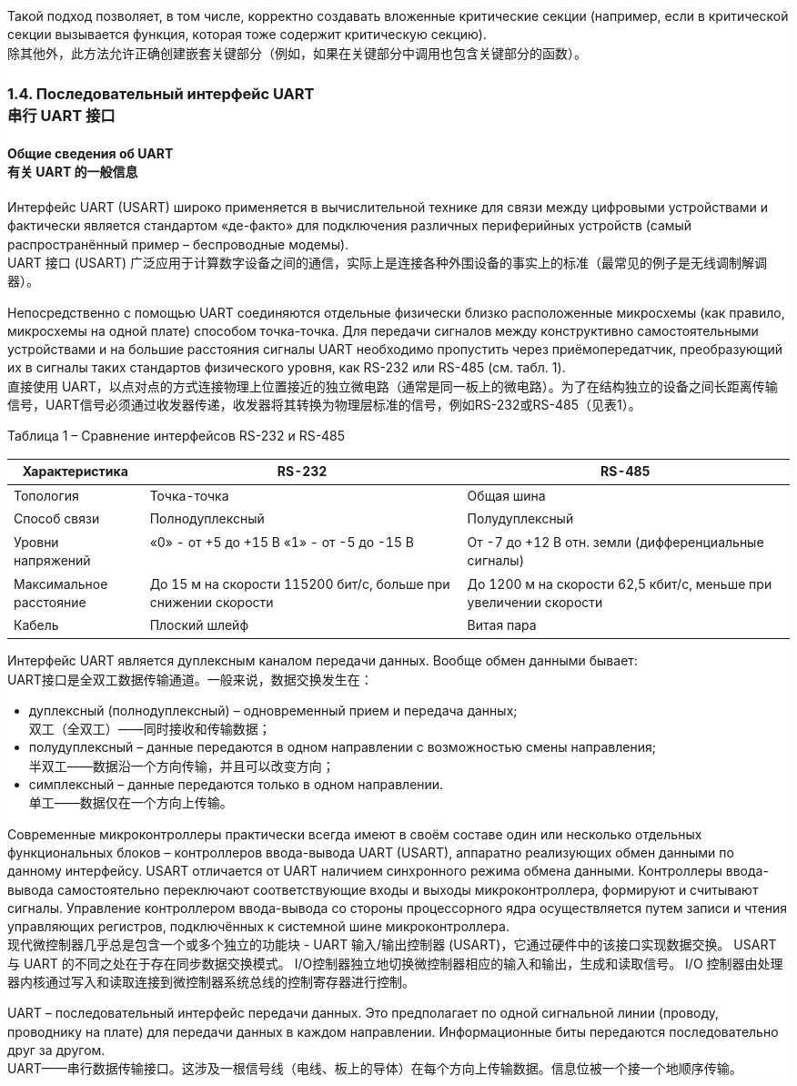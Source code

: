 Такой подход позволяет, в том числе, корректно создавать вложенные критические секции (например, если в критической секции вызывается функция, которая тоже содержит критическую секцию).  
除其他外，此方法允许正确创建嵌套关键部分（例如，如果在关键部分中调用也包含关键部分的函数）。

### 1.4. Последовательный интерфейс UART <br> 串行 UART 接口

#### Общие сведения об UART <br> 有关 UART 的一般信息

Интерфейс UART (USART) широко применяется в вычислительной технике для связи между цифровыми устройствами и фактически является стандартом «де-факто» для подключения различных периферийных устройств (самый распространённый пример – беспроводные модемы).  
UART 接口 (USART) 广泛应用于计算数字设备之间的通信，实际上是连接各种外围设备的事实上的标准（最常见的例子是无线调制解调器）。

Непосредственно с помощью UART соединяются отдельные физически близко расположенные микросхемы (как правило, микросхемы на одной плате) способом точка-точка. Для передачи сигналов между конструктивно самостоятельными устройствами и на большие расстояния сигналы UART необходимо пропустить через приёмопередатчик, преобразующий их в сигналы таких стандартов физического уровня, как RS-232 или RS-485 (см. табл. 1).  
直接使用 UART，以点对点的方式连接物理上位置接近的独立微电路（通常是同一板上的微电路）。为了在结构独立的设备之间长距离传输信号，UART信号必须通过收发器传递，收发器将其转换为物理层标准的信号，例如RS-232或RS-485（见表1）。

Таблица 1 – Сравнение интерфейсов RS-232 и RS-485

| Характеристика          | RS-232                                                         | RS-485                                                            |
|-------------------------|----------------------------------------------------------------|-------------------------------------------------------------------|
| Топология               | Точка-точка                                                    | Общая шина                                                        |
| Способ связи            | Полнодуплексный                                                | Полудуплексный                                                    |
| Уровни напряжений       | «0» - от +5 до +15 В «1» - от -5 до -15 В                      | От -7 до +12 В отн. земли (дифференциальные сигналы)              |
| Максимальное расстояние | До 15 м на скорости 115200 бит/с, больше при снижении скорости | До 1200 м на скорости 62,5 кбит/с, меньше при увеличении скорости |
| Кабель                  | Плоский шлейф                                                  | Витая пара                                                        |

Интерфейс UART является дуплексным каналом передачи данных. Вообще обмен данными бывает:  
UART接口是全双工数据传输通道。一般来说，数据交换发生在：
- дуплексный (полнодуплексный) – одновременный прием и передача данных;  
  双工（全双工）——同时接收和传输数据；
- полудуплексный – данные передаются в одном направлении с возможностью смены направления;  
  半双工——数据沿一个方向传输，并且可以改变方向；
- симплексный – данные передаются только в одном направлении.  
  单工——数据仅在一个方向上传输。

Современные микроконтроллеры практически всегда имеют в своём составе один или несколько отдельных функциональных блоков – контроллеров ввода-вывода UART (USART), аппаратно реализующих обмен данными по данному интерфейсу. USART отличается от UART наличием синхронного режима обмена данными. Контроллеры ввода-вывода самостоятельно переключают соответствующие входы и выходы микроконтроллера, формируют и считывают сигналы. Управление контроллером ввода-вывода со стороны процессорного ядра осуществляется путем записи и чтения управляющих регистров, подключённых к системной шине микроконтроллера.  
现代微控制器几乎总是包含一个或多个独立的功能块 - UART 输入/输出控制器 (USART)，它通过硬件中的该接口实现数据交换。 USART 与 UART 的不同之处在于存在同步数据交换模式。 I/O控制器独立地切换微控制器相应的输入和输出，生成和读取信号。 I/O 控制器由处理器内核通过写入和读取连接到微控制器系统总线的控制寄存器进行控制。

UART – последовательный интерфейс передачи данных. Это предполагает по одной сигнальной линии (проводу, проводнику на плате) для передачи данных в каждом направлении. Информационные биты передаются последовательно друг за другом.  
UART——串行数据传输接口。这涉及一根信号线（电线、板上的导体）在每个方向上传输数据。信息位被一个接一个地顺序传输。
